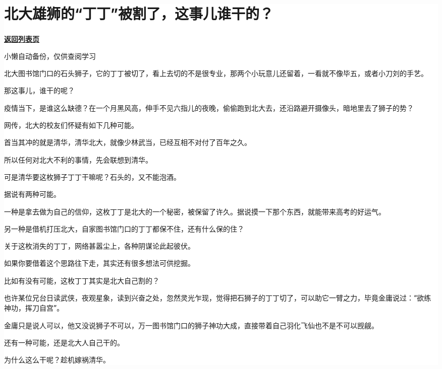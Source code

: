 # 北大雄狮的“丁丁”被割了，这事儿谁干的？

[**返回列表页**](/gzh/记忆承载)

小懒自动备份，仅供查阅学习

北大图书馆门口的石头狮子，它的丁丁被切了，看上去切的不是很专业，那两个小玩意儿还留着，一看就不像毕五，或者小刀刘的手艺。

  

那这事儿，谁干的呢？

  

疫情当下，是谁这么缺德？在一个月黑风高，伸手不见六指儿的夜晚，偷偷跑到北大去，还沿路避开摄像头，暗地里去了狮子的势？

  

网传，北大的校友们怀疑有如下几种可能。

  

首当其冲的就是清华，清华北大，就像少林武当，已经互相不对付了百年之久。

  

所以任何对北大不利的事情，先会联想到清华。

  

可是清华要这枚狮子丁丁干嘛呢？石头的，又不能泡酒。

  

据说有两种可能。

  

一种是拿去做为自己的信仰，这枚丁丁是北大的一个秘密，被保留了许久。据说摸一下那个东西，就能带来高考的好运气。

  

另一种是借机打压北大，自家图书馆门口的丁丁都保不住，还有什么保的住？

  

关于这枚消失的丁丁，网络甚嚣尘上，各种阴谋论此起彼伏。

  

如果你要借着这个思路往下走，其实还有很多想法可供挖掘。

  

比如有没有可能，这枚丁丁其实是北大自己割的？

  

也许某位兄台日读武侠，夜观星象，读到兴奋之处，忽然灵光乍现，觉得把石狮子的丁丁切了，可以助它一臂之力，毕竟金庸说过：“欲练神功，挥刀自宫”。

  

金庸只是说人可以，他又没说狮子不可以，万一图书馆门口的狮子神功大成，直接带着自己羽化飞仙也不是不可以觊觎。

  

还有一种可能，还是北大人自己干的。

  

为什么这么干呢？趁机嫁祸清华。

  